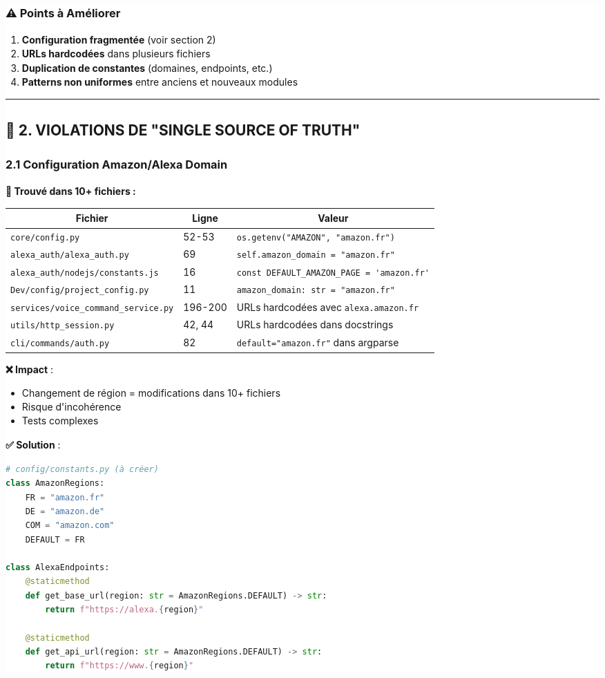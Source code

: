 ### ⚠️ Points à Améliorer

1. **Configuration fragmentée** (voir section 2)
2. **URLs hardcodées** dans plusieurs fichiers
3. **Duplication de constantes** (domaines, endpoints, etc.)
4. **Patterns non uniformes** entre anciens et nouveaux modules

---

## 🔴 2. VIOLATIONS DE "SINGLE SOURCE OF TRUTH"

### 2.1 Configuration Amazon/Alexa Domain

**🚨 Trouvé dans 10+ fichiers :**

| Fichier                             | Ligne   | Valeur                                    |
| ----------------------------------- | ------- | ----------------------------------------- |
| `core/config.py`                    | 52-53   | `os.getenv("AMAZON", "amazon.fr")`        |
| `alexa_auth/alexa_auth.py`          | 69      | `self.amazon_domain = "amazon.fr"`        |
| `alexa_auth/nodejs/constants.js`    | 16      | `const DEFAULT_AMAZON_PAGE = 'amazon.fr'` |
| `Dev/config/project_config.py`      | 11      | `amazon_domain: str = "amazon.fr"`        |
| `services/voice_command_service.py` | 196-200 | URLs hardcodées avec `alexa.amazon.fr`    |
| `utils/http_session.py`             | 42, 44  | URLs hardcodées dans docstrings           |
| `cli/commands/auth.py`              | 82      | `default="amazon.fr"` dans argparse       |

**❌ Impact** :

- Changement de région = modifications dans 10+ fichiers
- Risque d'incohérence
- Tests complexes

**✅ Solution** :

```python
# config/constants.py (à créer)
class AmazonRegions:
    FR = "amazon.fr"
    DE = "amazon.de"
    COM = "amazon.com"
    DEFAULT = FR

class AlexaEndpoints:
    @staticmethod
    def get_base_url(region: str = AmazonRegions.DEFAULT) -> str:
        return f"https://alexa.{region}"

    @staticmethod
    def get_api_url(region: str = AmazonRegions.DEFAULT) -> str:
        return f"https://www.{region}"
```
